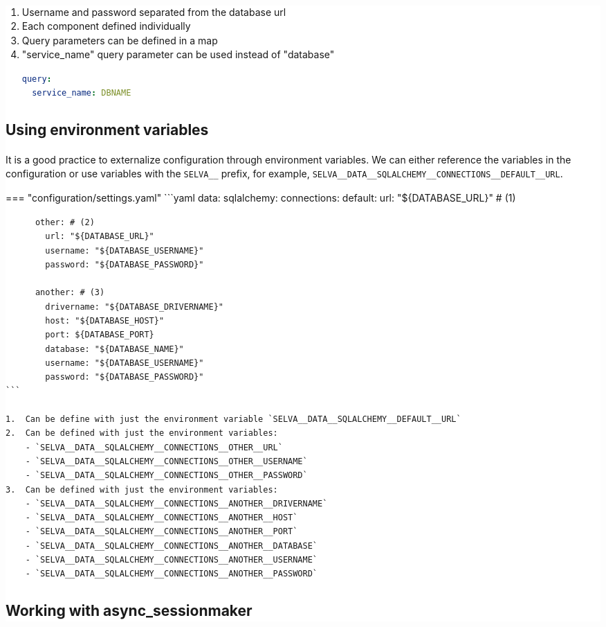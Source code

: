 1.  Username and password separated from the database url
2.  Each component defined individually
3.  Query parameters can be defined in a map
4.  "service_name" query parameter can be used instead of "database"
    ```yaml
    query:
      service_name: DBNAME
    ```

## Using environment variables

It is a good practice to externalize configuration through environment variables.
We can either reference the variables in the configuration or use variables with
the `SELVA__` prefix, for example, `SELVA__DATA__SQLALCHEMY__CONNECTIONS__DEFAULT__URL`.

=== "configuration/settings.yaml"
    ```yaml
    data:
      sqlalchemy:
        connections:
          default:
            url: "${DATABASE_URL}" # (1)

          other: # (2)
            url: "${DATABASE_URL}"
            username: "${DATABASE_USERNAME}"
            password: "${DATABASE_PASSWORD}"
    
          another: # (3)
            drivername: "${DATABASE_DRIVERNAME}"
            host: "${DATABASE_HOST}"
            port: ${DATABASE_PORT}
            database: "${DATABASE_NAME}"
            username: "${DATABASE_USERNAME}"
            password: "${DATABASE_PASSWORD}"
    ```
    
    1.  Can be define with just the environment variable `SELVA__DATA__SQLALCHEMY__DEFAULT__URL`
    2.  Can be defined with just the environment variables:
        - `SELVA__DATA__SQLALCHEMY__CONNECTIONS__OTHER__URL`
        - `SELVA__DATA__SQLALCHEMY__CONNECTIONS__OTHER__USERNAME`
        - `SELVA__DATA__SQLALCHEMY__CONNECTIONS__OTHER__PASSWORD`
    3.  Can be defined with just the environment variables:
        - `SELVA__DATA__SQLALCHEMY__CONNECTIONS__ANOTHER__DRIVERNAME`
        - `SELVA__DATA__SQLALCHEMY__CONNECTIONS__ANOTHER__HOST`
        - `SELVA__DATA__SQLALCHEMY__CONNECTIONS__ANOTHER__PORT`
        - `SELVA__DATA__SQLALCHEMY__CONNECTIONS__ANOTHER__DATABASE`
        - `SELVA__DATA__SQLALCHEMY__CONNECTIONS__ANOTHER__USERNAME`
        - `SELVA__DATA__SQLALCHEMY__CONNECTIONS__ANOTHER__PASSWORD`

## Working with async_sessionmaker
